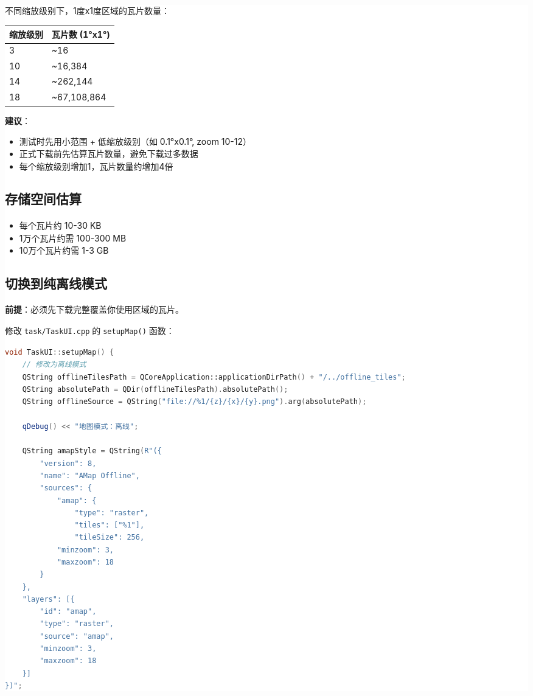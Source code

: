 不同缩放级别下，1度x1度区域的瓦片数量：

| 缩放级别 | 瓦片数 (1°x1°) |
|---------|---------------|
| 3       | ~16           |
| 10      | ~16,384       |
| 14      | ~262,144      |
| 18      | ~67,108,864   |

**建议**：
- 测试时先用小范围 + 低缩放级别（如 0.1°x0.1°, zoom 10-12）
- 正式下载前先估算瓦片数量，避免下载过多数据
- 每个缩放级别增加1，瓦片数量约增加4倍

## 存储空间估算

- 每个瓦片约 10-30 KB
- 1万个瓦片约需 100-300 MB
- 10万个瓦片约需 1-3 GB

## 切换到纯离线模式

**前提**：必须先下载完整覆盖你使用区域的瓦片。

修改 `task/TaskUI.cpp` 的 `setupMap()` 函数：

```cpp
void TaskUI::setupMap() {
    // 修改为离线模式
    QString offlineTilesPath = QCoreApplication::applicationDirPath() + "/../offline_tiles";
    QString absolutePath = QDir(offlineTilesPath).absolutePath();
    QString offlineSource = QString("file://%1/{z}/{x}/{y}.png").arg(absolutePath);

    qDebug() << "地图模式：离线";

    QString amapStyle = QString(R"({
        "version": 8,
        "name": "AMap Offline",
        "sources": {
            "amap": {
                "type": "raster",
                "tiles": ["%1"],
                "tileSize": 256,
            "minzoom": 3,
            "maxzoom": 18
        }
    },
    "layers": [{
        "id": "amap",
        "type": "raster",
        "source": "amap",
        "minzoom": 3,
        "maxzoom": 18
    }]
})";
```
